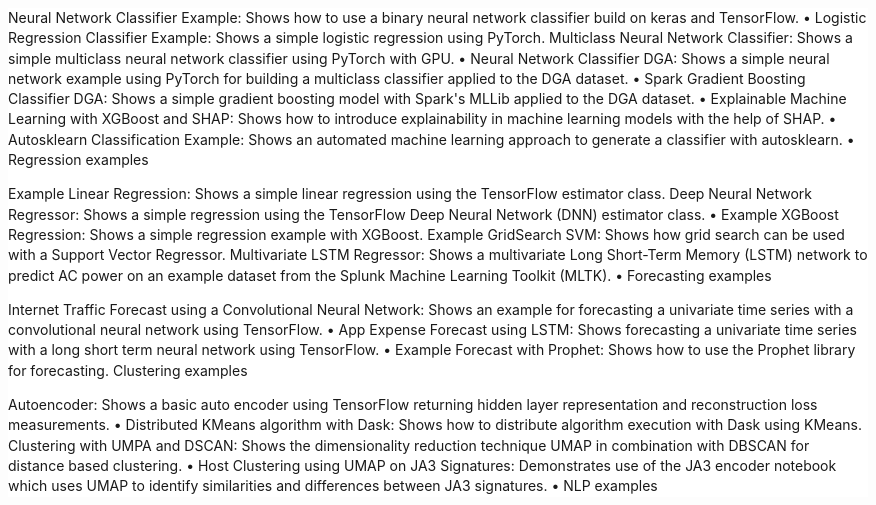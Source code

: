 Neural Network Classifier Example: Shows how to use a binary neural network classifier build on keras and
TensorFlow.
•
Logistic Regression Classifier Example: Shows a simple logistic regression using PyTorch.
Multiclass Neural Network Classifier: Shows a simple multiclass neural network classifier using PyTorch with
GPU.
•
Neural Network Classifier DGA: Shows a simple neural network example using PyTorch for building a multiclass
classifier applied to the DGA dataset.
•
Spark Gradient Boosting Classifier DGA: Shows a simple gradient boosting model with Spark's MLLib applied to
the DGA dataset.
•
Explainable Machine Learning with XGBoost and SHAP: Shows how to introduce explainability in machine
learning models with the help of SHAP.
•
Autosklearn Classification Example: Shows an automated machine learning approach to generate a classifier with
autosklearn.
•
Regression examples

Example Linear Regression: Shows a simple linear regression using the TensorFlow estimator class.
Deep Neural Network Regressor: Shows a simple regression using the TensorFlow Deep Neural Network (DNN)
estimator class.
•
Example XGBoost Regression: Shows a simple regression example with XGBoost.
Example GridSearch SVM: Shows how grid search can be used with a Support Vector Regressor.
Multivariate LSTM Regressor: Shows a multivariate Long Short-Term Memory (LSTM) network to predict AC
power on an example dataset from the Splunk Machine Learning Toolkit (MLTK).
•
Forecasting examples

Internet Traffic Forecast using a Convolutional Neural Network: Shows an example for forecasting a univariate
time series with a convolutional neural network using TensorFlow.
•
App Expense Forecast using LSTM: Shows forecasting a univariate time series with a long short term neural
network using TensorFlow.
•
Example Forecast with Prophet: Shows how to use the Prophet library for forecasting.
Clustering examples

Autoencoder: Shows a basic auto encoder using TensorFlow returning hidden layer representation and
reconstruction loss measurements.
•
Distributed KMeans algorithm with Dask: Shows how to distribute algorithm execution with Dask using KMeans.
Clustering with UMPA and DSCAN: Shows the dimensionality reduction technique UMAP in combination with
DBSCAN for distance based clustering.
•
Host Clustering using UMAP on JA3 Signatures: Demonstrates use of the JA3 encoder notebook which uses
UMAP to identify similarities and differences between JA3 signatures.
•
NLP examples